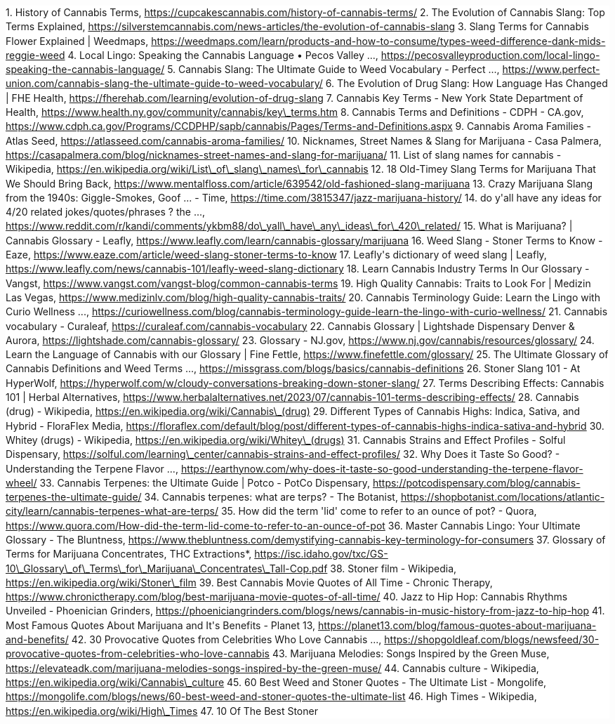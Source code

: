 1\. History of Cannabis Terms, https://cupcakescannabis.com/history-of-cannabis-terms/ 2\. The Evolution of Cannabis Slang: Top Terms Explained, https://silverstemcannabis.com/news-articles/the-evolution-of-cannabis-slang 3\. Slang Terms for Cannabis Flower Explained | Weedmaps, https://weedmaps.com/learn/products-and-how-to-consume/types-weed-difference-dank-mids-reggie-weed 4\. Local Lingo: Speaking the Cannabis Language • Pecos Valley ..., https://pecosvalleyproduction.com/local-lingo-speaking-the-cannabis-language/ 5\. Cannabis Slang: The Ultimate Guide to Weed Vocabulary \- Perfect ..., https://www.perfect-union.com/cannabis-slang-the-ultimate-guide-to-weed-vocabulary/ 6\. The Evolution of Drug Slang: How Language Has Changed | FHE Health, https://fherehab.com/learning/evolution-of-drug-slang 7\. Cannabis Key Terms \- New York State Department of Health, https://www.health.ny.gov/community/cannabis/key\_terms.htm 8\. Cannabis Terms and Definitions \- CDPH \- CA.gov, https://www.cdph.ca.gov/Programs/CCDPHP/sapb/cannabis/Pages/Terms-and-Definitions.aspx 9\. Cannabis Aroma Families \- Atlas Seed, https://atlasseed.com/cannabis-aroma-families/ 10\. Nicknames, Street Names & Slang for Marijuana \- Casa Palmera, https://casapalmera.com/blog/nicknames-street-names-and-slang-for-marijuana/ 11\. List of slang names for cannabis \- Wikipedia, https://en.wikipedia.org/wiki/List\_of\_slang\_names\_for\_cannabis 12\. 18 Old-Timey Slang Terms for Marijuana That We Should Bring Back, https://www.mentalfloss.com/article/639542/old-fashioned-slang-marijuana 13\. Crazy Marijuana Slang from the 1940s: Giggle-Smokes, Goof ... \- Time, https://time.com/3815347/jazz-marijuana-history/ 14\. do y'all have any ideas for 4/20 related jokes/quotes/phrases ? the ..., https://www.reddit.com/r/kandi/comments/ykbm88/do\_yall\_have\_any\_ideas\_for\_420\_related/ 15\. What is Marijuana? | Cannabis Glossary \- Leafly, https://www.leafly.com/learn/cannabis-glossary/marijuana 16\. Weed Slang \- Stoner Terms to Know \- Eaze, https://www.eaze.com/article/weed-slang-stoner-terms-to-know 17\. Leafly's dictionary of weed slang | Leafly, https://www.leafly.com/news/cannabis-101/leafly-weed-slang-dictionary 18\. Learn Cannabis Industry Terms In Our Glossary \- Vangst, https://www.vangst.com/vangst-blog/common-cannabis-terms 19\. High Quality Cannabis: Traits to Look For | Medizin Las Vegas, https://www.medizinlv.com/blog/high-quality-cannabis-traits/ 20\. Cannabis Terminology Guide: Learn the Lingo with Curio Wellness ..., https://curiowellness.com/blog/cannabis-terminology-guide-learn-the-lingo-with-curio-wellness/ 21\. Cannabis vocabulary \- Curaleaf, https://curaleaf.com/cannabis-vocabulary 22\. Cannabis Glossary | Lightshade Dispensary Denver & Aurora, https://lightshade.com/cannabis-glossary/ 23\. Glossary \- NJ.gov, https://www.nj.gov/cannabis/resources/glossary/ 24\. Learn the Language of Cannabis with our Glossary | Fine Fettle, https://www.finefettle.com/glossary/ 25\. The Ultimate Glossary of Cannabis Definitions and Weed Terms ..., https://missgrass.com/blogs/basics/cannabis-definitions 26\. Stoner Slang 101 \- At HyperWolf, https://hyperwolf.com/w/cloudy-conversations-breaking-down-stoner-slang/ 27\. Terms Describing Effects: Cannabis 101 | Herbal Alternatives, https://www.herbalalternatives.net/2023/07/cannabis-101-terms-describing-effects/ 28\. Cannabis (drug) \- Wikipedia, https://en.wikipedia.org/wiki/Cannabis\_(drug) 29\. Different Types of Cannabis Highs: Indica, Sativa, and Hybrid \- FloraFlex Media, https://floraflex.com/default/blog/post/different-types-of-cannabis-highs-indica-sativa-and-hybrid 30\. Whitey (drugs) \- Wikipedia, https://en.wikipedia.org/wiki/Whitey\_(drugs) 31\. Cannabis Strains and Effect Profiles \- Solful Dispensary, https://solful.com/learning\_center/cannabis-strains-and-effect-profiles/ 32\. Why Does it Taste So Good? \- Understanding the Terpene Flavor ..., https://earthynow.com/why-does-it-taste-so-good-understanding-the-terpene-flavor-wheel/ 33\. Cannabis Terpenes: the Ultimate Guide | Potco \- PotCo Dispensary, https://potcodispensary.com/blog/cannabis-terpenes-the-ultimate-guide/ 34\. Cannabis terpenes: what are terps? \- The Botanist, https://shopbotanist.com/locations/atlantic-city/learn/cannabis-terpenes-what-are-terps/ 35\. How did the term 'lid' come to refer to an ounce of pot? \- Quora, https://www.quora.com/How-did-the-term-lid-come-to-refer-to-an-ounce-of-pot 36\. Master Cannabis Lingo: Your Ultimate Glossary \- The Bluntness, https://www.thebluntness.com/demystifying-cannabis-key-terminology-for-consumers 37\. Glossary of Terms for Marijuana Concentrates, THC Extractions\*, https://isc.idaho.gov/txc/GS-10\_Glossary\_of\_Terms\_for\_Marijuana\_Concentrates\_Tall-Cop.pdf 38\. Stoner film \- Wikipedia, https://en.wikipedia.org/wiki/Stoner\_film 39\. Best Cannabis Movie Quotes of All Time \- Chronic Therapy, https://www.chronictherapy.com/blog/best-marijuana-movie-quotes-of-all-time/ 40\. Jazz to Hip Hop: Cannabis Rhythms Unveiled \- Phoenician Grinders, https://phoeniciangrinders.com/blogs/news/cannabis-in-music-history-from-jazz-to-hip-hop 41\. Most Famous Quotes About Marijuana and It's Benefits \- Planet 13, https://planet13.com/blog/famous-quotes-about-marijuana-and-benefits/ 42\. 30 Provocative Quotes from Celebrities Who Love Cannabis ..., https://shopgoldleaf.com/blogs/newsfeed/30-provocative-quotes-from-celebrities-who-love-cannabis 43\. Marijuana Melodies: Songs Inspired by the Green Muse, https://elevateadk.com/marijuana-melodies-songs-inspired-by-the-green-muse/ 44\. Cannabis culture \- Wikipedia, https://en.wikipedia.org/wiki/Cannabis\_culture 45\. 60 Best Weed and Stoner Quotes \- The Ultimate List \- Mongolife, https://mongolife.com/blogs/news/60-best-weed-and-stoner-quotes-the-ultimate-list 46\. High Times \- Wikipedia, https://en.wikipedia.org/wiki/High\_Times 47\. 10 Of The Best Stoner